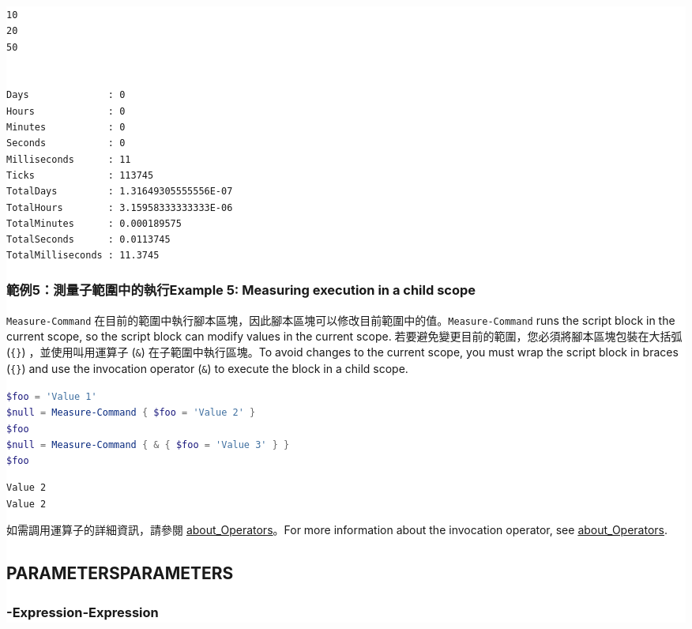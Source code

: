 ```Output
10
20
50


Days              : 0
Hours             : 0
Minutes           : 0
Seconds           : 0
Milliseconds      : 11
Ticks             : 113745
TotalDays         : 1.31649305555556E-07
TotalHours        : 3.15958333333333E-06
TotalMinutes      : 0.000189575
TotalSeconds      : 0.0113745
TotalMilliseconds : 11.3745
```

### <span data-ttu-id="54322-122">範例5：測量子範圍中的執行</span><span class="sxs-lookup"><span data-stu-id="54322-122">Example 5: Measuring execution in a child scope</span></span>

<span data-ttu-id="54322-123">`Measure-Command` 在目前的範圍中執行腳本區塊，因此腳本區塊可以修改目前範圍中的值。</span><span class="sxs-lookup"><span data-stu-id="54322-123">`Measure-Command` runs the script block in the current scope, so the script block can modify values in the current scope.</span></span> <span data-ttu-id="54322-124">若要避免變更目前的範圍，您必須將腳本區塊包裝在大括弧 (`{}`) ，並使用叫用運算子 (`&`) 在子範圍中執行區塊。</span><span class="sxs-lookup"><span data-stu-id="54322-124">To avoid changes to the current scope, you must wrap the script block in braces (`{}`) and use the invocation operator (`&`) to execute the block in a child scope.</span></span>

```powershell
$foo = 'Value 1'
$null = Measure-Command { $foo = 'Value 2' }
$foo
$null = Measure-Command { & { $foo = 'Value 3' } }
$foo
```

```Output
Value 2
Value 2
```

<span data-ttu-id="54322-125">如需調用運算子的詳細資訊，請參閱 [about_Operators](../Microsoft.PowerShell.Core/About/about_Operators.md#call-operator-)。</span><span class="sxs-lookup"><span data-stu-id="54322-125">For more information about the invocation operator, see [about_Operators](../Microsoft.PowerShell.Core/About/about_Operators.md#call-operator-).</span></span>

## <span data-ttu-id="54322-126">PARAMETERS</span><span class="sxs-lookup"><span data-stu-id="54322-126">PARAMETERS</span></span>

### <span data-ttu-id="54322-127">-Expression</span><span class="sxs-lookup"><span data-stu-id="54322-127">-Expression</span></span>

